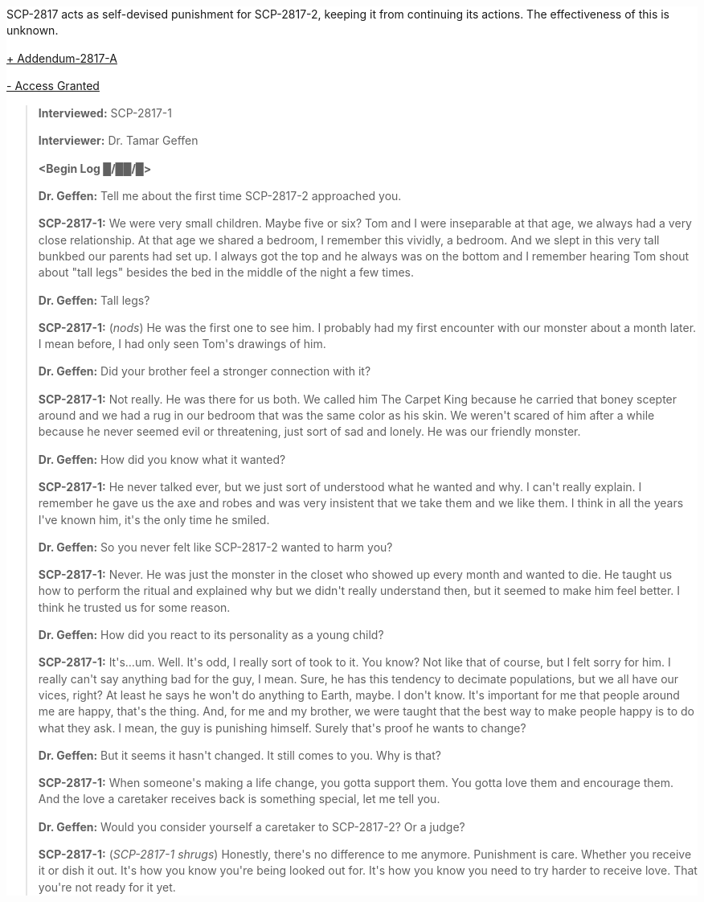 SCP-2817 acts as self-devised punishment for SCP-2817-2, keeping it from continuing its actions. The effectiveness of this is unknown.

[+ Addendum-2817-A](javascript:;)

[\- Access Granted](javascript:;)

> **Interviewed:** SCP-2817-1
> 
> **Interviewer:** Dr. Tamar Geffen
> 
> **<Begin Log █/██/█>**
> 
> **Dr. Geffen:** Tell me about the first time SCP-2817-2 approached you.
> 
> **SCP-2817-1:** We were very small children. Maybe five or six? Tom and I were inseparable at that age, we always had a very close relationship. At that age we shared a bedroom, I remember this vividly, a bedroom. And we slept in this very tall bunkbed our parents had set up. I always got the top and he always was on the bottom and I remember hearing Tom shout about "tall legs" besides the bed in the middle of the night a few times.
> 
> **Dr. Geffen:** Tall legs?
> 
> **SCP-2817-1:** (_nods_) He was the first one to see him. I probably had my first encounter with our monster about a month later. I mean before, I had only seen Tom's drawings of him.
> 
> **Dr. Geffen:** Did your brother feel a stronger connection with it?
> 
> **SCP-2817-1:** Not really. He was there for us both. We called him The Carpet King because he carried that boney scepter around and we had a rug in our bedroom that was the same color as his skin. We weren't scared of him after a while because he never seemed evil or threatening, just sort of sad and lonely. He was our friendly monster.
> 
> **Dr. Geffen:** How did you know what it wanted?
> 
> **SCP-2817-1:** He never talked ever, but we just sort of understood what he wanted and why. I can't really explain. I remember he gave us the axe and robes and was very insistent that we take them and we like them. I think in all the years I've known him, it's the only time he smiled.
> 
> **Dr. Geffen:** So you never felt like SCP-2817-2 wanted to harm you?
> 
> **SCP-2817-1:** Never. He was just the monster in the closet who showed up every month and wanted to die. He taught us how to perform the ritual and explained why but we didn't really understand then, but it seemed to make him feel better. I think he trusted us for some reason.
> 
> **Dr. Geffen:** How did you react to its personality as a young child?
> 
> **SCP-2817-1:** It's…um. Well. It's odd, I really sort of took to it. You know? Not like that of course, but I felt sorry for him. I really can't say anything bad for the guy, I mean. Sure, he has this tendency to decimate populations, but we all have our vices, right? At least he says he won't do anything to Earth, maybe. I don't know. It's important for me that people around me are happy, that's the thing. And, for me and my brother, we were taught that the best way to make people happy is to do what they ask. I mean, the guy is punishing himself. Surely that's proof he wants to change?
> 
> **Dr. Geffen:** But it seems it hasn't changed. It still comes to you. Why is that?
> 
> **SCP-2817-1:** When someone's making a life change, you gotta support them. You gotta love them and encourage them. And the love a caretaker receives back is something special, let me tell you.
> 
> **Dr. Geffen:** Would you consider yourself a caretaker to SCP-2817-2? Or a judge?
> 
> **SCP-2817-1:** (_SCP-2817-1 shrugs_) Honestly, there's no difference to me anymore. Punishment is care. Whether you receive it or dish it out. It's how you know you're being looked out for. It's how you know you need to try harder to receive love. That you're not ready for it yet.
> 
